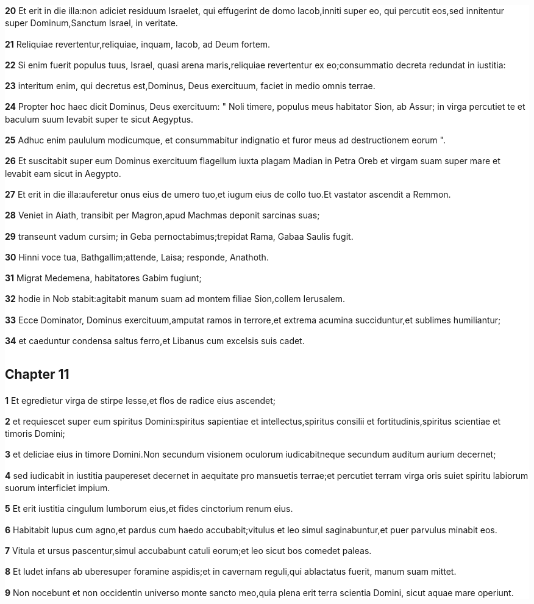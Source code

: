 **20** Et erit in die illa:non adiciet residuum Israelet, qui effugerint de domo Iacob,inniti super eo, qui percutit eos,sed innitentur super Dominum,Sanctum Israel, in veritate.

**21** Reliquiae revertentur,reliquiae, inquam, Iacob, ad Deum fortem.

**22** Si enim fuerit populus tuus, Israel, quasi arena maris,reliquiae revertentur ex eo;consummatio decreta redundat in iustitia:

**23** interitum enim, qui decretus est,Dominus, Deus exercituum, faciet in medio omnis terrae.

**24** Propter hoc haec dicit Dominus, Deus exercituum: " Noli timere, populus meus habitator Sion, ab Assur; in virga percutiet te et baculum suum levabit super te sicut Aegyptus.

**25** Adhuc enim paululum modicumque, et consummabitur indignatio et furor meus ad destructionem eorum ".

**26** Et suscitabit super eum Dominus exercituum flagellum iuxta plagam Madian in Petra Oreb et virgam suam super mare et levabit eam sicut in Aegypto.

**27** Et erit in die illa:auferetur onus eius de umero tuo,et iugum eius de collo tuo.Et vastator ascendit a Remmon.

**28** Veniet in Aiath, transibit per Magron,apud Machmas deponit sarcinas suas;

**29** transeunt vadum cursim; in Geba pernoctabimus;trepidat Rama, Gabaa Saulis fugit.

**30** Hinni voce tua, Bathgallim;attende, Laisa; responde, Anathoth.

**31** Migrat Medemena, habitatores Gabim fugiunt;

**32** hodie in Nob stabit:agitabit manum suam ad montem filiae Sion,collem Ierusalem.

**33** Ecce Dominator, Dominus exercituum,amputat ramos in terrore,et extrema acumina succiduntur,et sublimes humiliantur;

**34** et caeduntur condensa saltus ferro,et Libanus cum excelsis suis cadet.

## Chapter 11

**1** Et egredietur virga de stirpe Iesse,et flos de radice eius ascendet;

**2** et requiescet super eum spiritus Domini:spiritus sapientiae et intellectus,spiritus consilii et fortitudinis,spiritus scientiae et timoris Domini;

**3** et deliciae eius in timore Domini.Non secundum visionem oculorum iudicabitneque secundum auditum aurium decernet;

**4** sed iudicabit in iustitia paupereset decernet in aequitate pro mansuetis terrae;et percutiet terram virga oris suiet spiritu labiorum suorum interficiet impium.

**5** Et erit iustitia cingulum lumborum eius,et fides cinctorium renum eius.

**6** Habitabit lupus cum agno,et pardus cum haedo accubabit;vitulus et leo simul saginabuntur,et puer parvulus minabit eos.

**7** Vitula et ursus pascentur,simul accubabunt catuli eorum;et leo sicut bos comedet paleas.

**8** Et ludet infans ab uberesuper foramine aspidis;et in cavernam reguli,qui ablactatus fuerit, manum suam mittet.

**9** Non nocebunt et non occidentin universo monte sancto meo,quia plena erit terra scientia Domini, sicut aquae mare operiunt.
